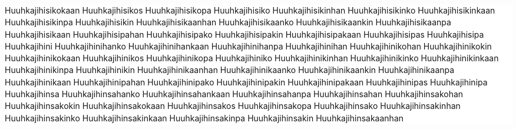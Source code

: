 Huuhkajihisikokaan
Huuhkajihisikos
Huuhkajihisikopa
Huuhkajihisiko
Huuhkajihisikinhan
Huuhkajihisikinko
Huuhkajihisikinkaan
Huuhkajihisikinpa
Huuhkajihisikin
Huuhkajihisikaanhan
Huuhkajihisikaanko
Huuhkajihisikaankin
Huuhkajihisikaanpa
Huuhkajihisikaan
Huuhkajihisipahan
Huuhkajihisipako
Huuhkajihisipakin
Huuhkajihisipakaan
Huuhkajihisipas
Huuhkajihisipa
Huuhkajihini
Huuhkajihinihanko
Huuhkajihinihankaan
Huuhkajihinihanpa
Huuhkajihinihan
Huuhkajihinikohan
Huuhkajihinikokin
Huuhkajihinikokaan
Huuhkajihinikos
Huuhkajihinikopa
Huuhkajihiniko
Huuhkajihinikinhan
Huuhkajihinikinko
Huuhkajihinikinkaan
Huuhkajihinikinpa
Huuhkajihinikin
Huuhkajihinikaanhan
Huuhkajihinikaanko
Huuhkajihinikaankin
Huuhkajihinikaanpa
Huuhkajihinikaan
Huuhkajihinipahan
Huuhkajihinipako
Huuhkajihinipakin
Huuhkajihinipakaan
Huuhkajihinipas
Huuhkajihinipa
Huuhkajihinsa
Huuhkajihinsahanko
Huuhkajihinsahankaan
Huuhkajihinsahanpa
Huuhkajihinsahan
Huuhkajihinsakohan
Huuhkajihinsakokin
Huuhkajihinsakokaan
Huuhkajihinsakos
Huuhkajihinsakopa
Huuhkajihinsako
Huuhkajihinsakinhan
Huuhkajihinsakinko
Huuhkajihinsakinkaan
Huuhkajihinsakinpa
Huuhkajihinsakin
Huuhkajihinsakaanhan